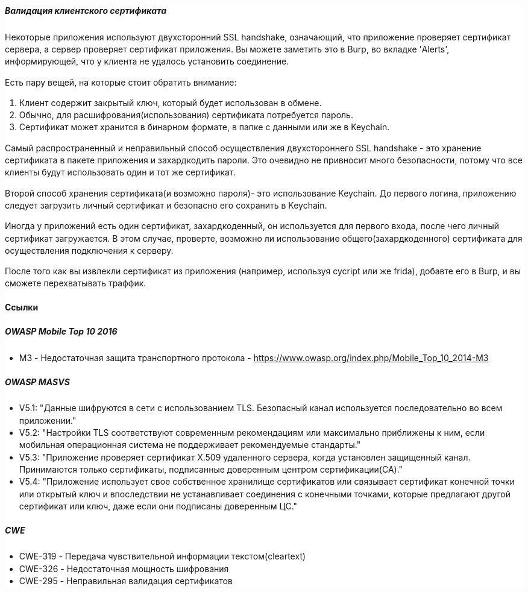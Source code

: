 ##### Валидация клиентского сертификата

Некоторые приложения используют двухсторонний SSL handshake, означающий, что приложение проверяет сертификат сервера, а сервер проверяет сертификат приложения. Вы можете заметить это в Burp, во вкладке 'Alerts', информирующей, что у клиента не удалось установить соединение.

Есть пару вещей, на которые стоит обратить внимание:

1. Клиент содержит закрытый ключ, который будет использован в обмене.
2. Обычно, для расшифрования(использования) сертификата потребуется пароль.
3. Сертификат может хранится в бинарном формате, в папке с данными или же в Keychain.

Самый распространенный и неправильный способ осуществления двухстороннего SSL handshake - это хранение сертификата в пакете приложения и захардкодить пароли. Это очевидно не привносит много безопасности, потому что все клиенты будут использовать один и тот же сертификат.

Второй способ хранения сертификата(и возможно пароля)- это использование Keychain. До первого логина, приложению следует загрузить личный сертификат и безопасно его сохранить в Keychain.

Иногда у приложений есть один сертификат, захардкоденный, он используется для первого входа, после чего личный сертификат загружается. В этом случае, проверте, возможно ли использование общего(захардкоденного) сертификата для осуществления подключения к серверу.

После того как вы извлекли сертификат из приложения (например, используя cycript или же frida), добавте его в Burp, и вы сможете перехватывать траффик.

#### Ссылки

##### OWASP Mobile Top 10 2016

- M3 - Недостаточная защита транспортного протокола - https://www.owasp.org/index.php/Mobile_Top_10_2014-M3

##### OWASP MASVS

- V5.1: "Данные шифруются в сети с использованием TLS. Безопасный канал используется последовательно во всем приложении."
- V5.2: "Настройки TLS соответствуют современным рекомендациям или максимально приближены к ним, если мобильная операционная система не поддерживает рекомендуемые стандарты."
- V5.3: "Приложение проверяет сертификат X.509 удаленного сервера, когда установлен защищенный канал. Принимаются только сертификаты, подписанные доверенным центром сертификации(CA)."
- V5.4: "Приложение использует свое собственное хранилище сертификатов или связывает сертификат конечной точки или открытый ключ и впоследствии не устанавливает соединения с конечными точками, которые предлагают другой сертификат или ключ, даже если они подписаны доверенным ЦС."

##### CWE

- CWE-319 - Передача чувствительной информации текстом(cleartext)
- CWE-326 - Недостаточная мощность шифрования
- CWE-295 - Неправильная валидация сертификатов
